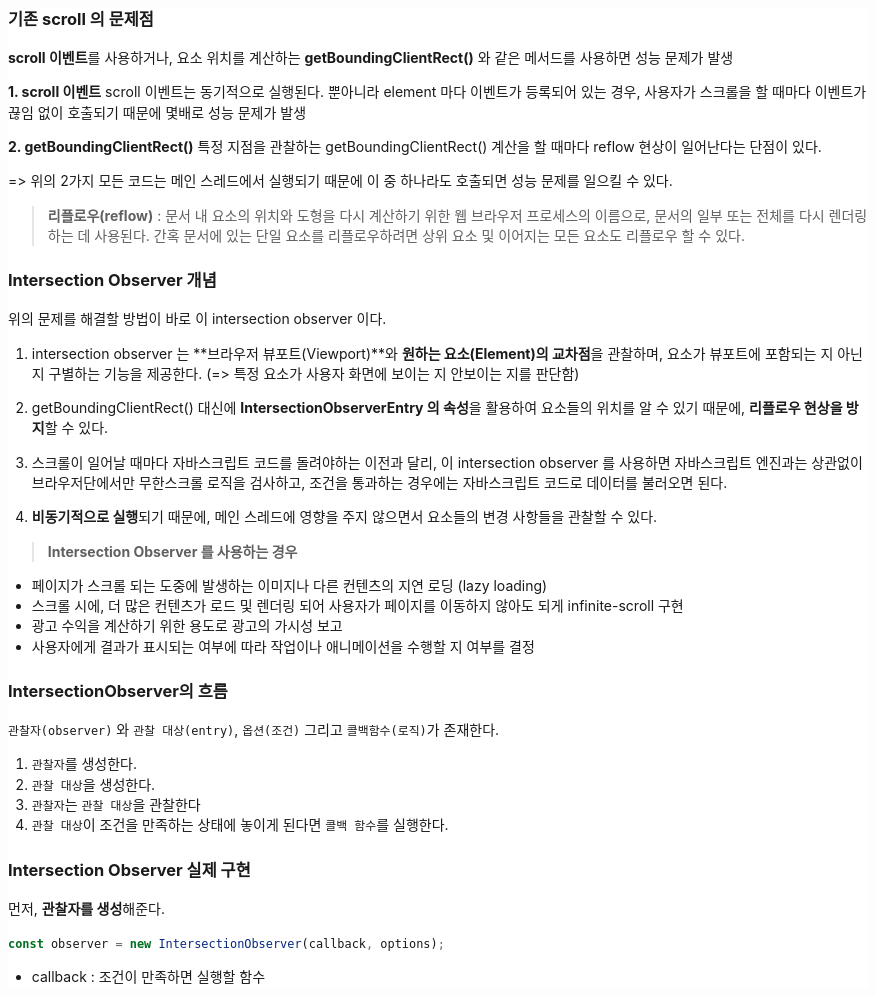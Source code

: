 ### 기존 scroll 의 문제점

**scroll 이벤트**를 사용하거나, 요소 위치를 계산하는 **getBoundingClientRect()** 와 같은 메서드를 사용하면 성능 문제가 발생

**1. scroll 이벤트**
scroll 이벤트는 동기적으로 실행된다. 뿐아니라 element 마다 이벤트가 등록되어 있는 경우, 사용자가 스크롤을 할 때마다 이벤트가 끊임 없이 호출되기 때문에 몇배로 성능 문제가 발생

**2. getBoundingClientRect()**
특정 지점을 관찰하는 getBoundingClientRect() 계산을 할 때마다 reflow 현상이 일어난다는 단점이 있다.

=> 위의 2가지 모든 코드는 메인 스레드에서 실행되기 때문에 이 중 하나라도 호출되면 성능 문제를 일으킬 수 있다.

> **리플로우(reflow)** : 문서 내 요소의 위치와 도형을 다시 계산하기 위한 웹 브라우저 프로세스의 이름으로, 문서의 일부 또는 전체를 다시 렌더링 하는 데 사용된다. 간혹 문서에 있는 단일 요소를 리플로우하려면 상위 요소 및 이어지는 모든 요소도 리플로우 할 수 있다.

### Intersection Observer 개념

위의 문제를 해결할 방법이 바로 이 intersection observer 이다.

1. intersection observer 는 **브라우저 뷰포트(Viewport)**와 **원하는 요소(Element)의 교차점**을 관찰하며, 요소가 뷰포트에 포함되는 지 아닌 지 구별하는 기능을 제공한다.
   (=> 특정 요소가 사용자 화면에 보이는 지 안보이는 지를 판단함)

2. getBoundingClientRect() 대신에 **IntersectionObserverEntry 의 속성**을 활용하여 요소들의 위치를 알 수 있기 때문에, **리플로우 현상을 방지**할 수 있다.

3. 스크롤이 일어날 때마다 자바스크립트 코드를 돌려야하는 이전과 달리,
   이 intersection observer 를 사용하면 자바스크립트 엔진과는 상관없이 브라우저단에서만 무한스크롤 로직을 검사하고, 조건을 통과하는 경우에는 자바스크립트 코드로 데이터를 불러오면 된다.

4. **비동기적으로 실행**되기 때문에, 메인 스레드에 영향을 주지 않으면서 요소들의 변경 사항들을 관찰할 수 있다.

> **Intersection Observer 를 사용하는 경우**

- 페이지가 스크롤 되는 도중에 발생하는 이미지나 다른 컨텐츠의 지연 로딩 (lazy loading)
- 스크롤 시에, 더 많은 컨텐츠가 로드 및 렌더링 되어 사용자가 페이지를 이동하지 않아도 되게 infinite-scroll 구현
- 광고 수익을 계산하기 위한 용도로 광고의 가시성 보고
- 사용자에게 결과가 표시되는 여부에 따라 작업이나 애니메이션을 수행할 지 여부를 결정

### IntersectionObserver의 흐름

`관찰자(observer)` 와 `관찰 대상(entry)`, `옵션(조건)` 그리고 `콜백함수(로직)`가 존재한다.

1. `관찰자`를 생성한다.
2. `관찰 대상`을 생성한다.
3. `관찰자`는 `관찰 대상`을 관찰한다
4. `관찰 대상`이 조건을 만족하는 상태에 놓이게 된다면 `콜백 함수`를 실행한다.

### Intersection Observer 실제 구현

먼저, **관찰자를 생성**해준다.

```typescript
const observer = new IntersectionObserver(callback, options);
```

- callback : 조건이 만족하면 실행할 함수
